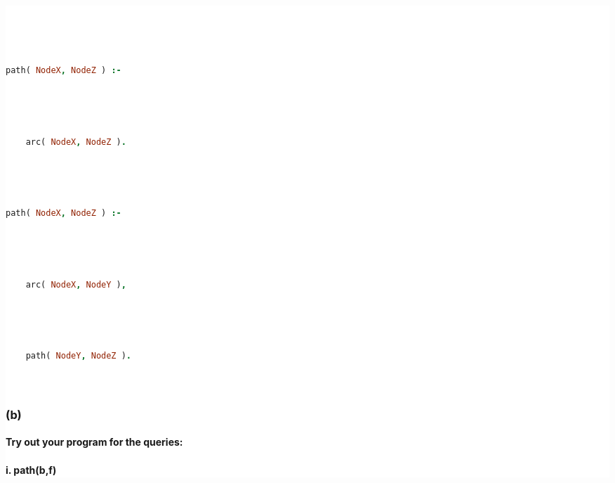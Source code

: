 


```prolog




path( NodeX, NodeZ ) :-




    arc( NodeX, NodeZ ).




path( NodeX, NodeZ ) :-




    arc( NodeX, NodeY ),




    path( NodeY, NodeZ ).




```









### (b)









**Try out your program for the queries:**









#### i. path(b,f)
